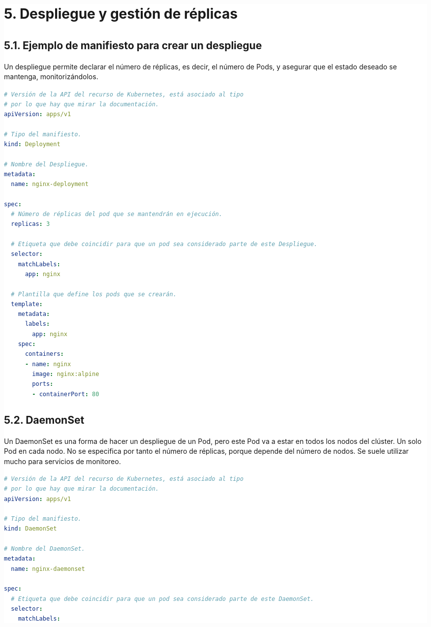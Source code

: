 # 5. Despliegue y gestión de réplicas

## 5.1. Ejemplo de manifiesto para crear un despliegue

Un despliegue permite declarar el número de réplicas, es decir, el número de Pods, y asegurar que el estado deseado se mantenga, monitorizándolos. 

```yaml
# Versión de la API del recurso de Kubernetes, está asociado al tipo
# por lo que hay que mirar la documentación.
apiVersion: apps/v1

# Tipo del manifiesto.
kind: Deployment

# Nombre del Despliegue.
metadata:
  name: nginx-deployment

spec:
  # Número de réplicas del pod que se mantendrán en ejecución.
  replicas: 3

  # Etiqueta que debe coincidir para que un pod sea considerado parte de este Despliegue.
  selector:
    matchLabels:
      app: nginx

  # Plantilla que define los pods que se crearán.
  template:
    metadata:
      labels:
        app: nginx
    spec:
      containers:
      - name: nginx
        image: nginx:alpine
        ports:
        - containerPort: 80
```

## 5.2. DaemonSet

Un DaemonSet es una forma de hacer un despliegue de un Pod, pero este Pod va a estar en todos los nodos del clúster. Un solo Pod en cada nodo. No se especifica por tanto el número de réplicas, porque depende del número de nodos. Se suele utilizar mucho para servicios de monitoreo.

```yaml
# Versión de la API del recurso de Kubernetes, está asociado al tipo
# por lo que hay que mirar la documentación.
apiVersion: apps/v1

# Tipo del manifiesto.
kind: DaemonSet

# Nombre del DaemonSet.
metadata:
  name: nginx-daemonset

spec:
  # Etiqueta que debe coincidir para que un pod sea considerado parte de este DaemonSet.
  selector:
    matchLabels:
```